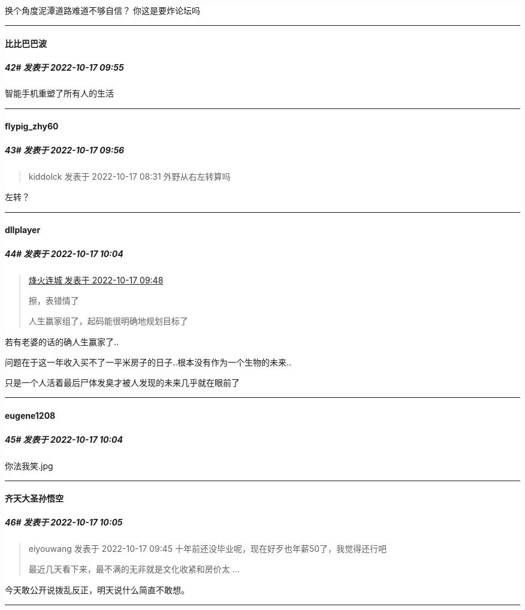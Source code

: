 换个角度泥潭道路难道不够自信？</blockquote>
你这是要炸论坛吗

*****

####  比比巴巴波  
##### 42#       发表于 2022-10-17 09:55

智能手机重塑了所有人的生活

*****

####  flypig_zhy60  
##### 43#       发表于 2022-10-17 09:56

<blockquote>kiddolck 发表于 2022-10-17 08:31
外野从右左转算吗</blockquote>
左转？

*****

####  dllplayer  
##### 44#       发表于 2022-10-17 10:04

<blockquote><a href="httphttps://bbs.saraba1st.com/2b/forum.php?mod=redirect&amp;goto=findpost&amp;pid=57949640&amp;ptid=2100056" target="_blank">烽火连城 发表于 2022-10-17 09:48</a>

擦，表错情了

人生赢家组了，起码能很明确地规划目标了</blockquote>
若有老婆的话的确人生赢家了..

问题在于这一年收入买不了一平米房子的日子..根本没有作为一个生物的未来..

只是一个人活着最后尸体发臭才被人发现的未来几乎就在眼前了

*****

####  eugene1208  
##### 45#       发表于 2022-10-17 10:04

你法我笑.jpg

*****

####  齐天大圣孙悟空  
##### 46#       发表于 2022-10-17 10:05

<blockquote>eiyouwang 发表于 2022-10-17 09:45
十年前还没毕业呢，现在好歹也年薪50了，我觉得还行吧

最近几天看下来，最不满的无非就是文化收紧和房价太 ...</blockquote>
今天敢公开说拨乱反正，明天说什么简直不敢想。

*****
